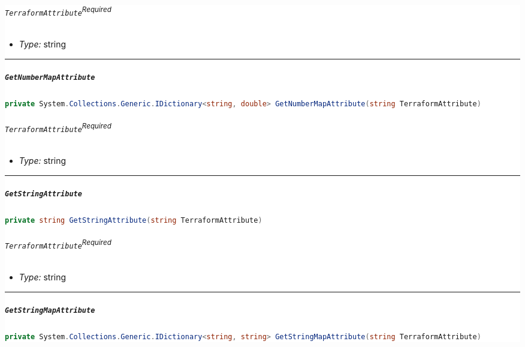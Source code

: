 ###### `TerraformAttribute`<sup>Required</sup> <a name="TerraformAttribute" id="rhizo-co-terraform-provider-oci.dataOciCloudGuardDetectorRecipe.DataOciCloudGuardDetectorRecipeDetectorRulesDetailsConfigurationsOutputReference.getNumberListAttribute.parameter.terraformAttribute"></a>

- *Type:* string

---

##### `GetNumberMapAttribute` <a name="GetNumberMapAttribute" id="rhizo-co-terraform-provider-oci.dataOciCloudGuardDetectorRecipe.DataOciCloudGuardDetectorRecipeDetectorRulesDetailsConfigurationsOutputReference.getNumberMapAttribute"></a>

```csharp
private System.Collections.Generic.IDictionary<string, double> GetNumberMapAttribute(string TerraformAttribute)
```

###### `TerraformAttribute`<sup>Required</sup> <a name="TerraformAttribute" id="rhizo-co-terraform-provider-oci.dataOciCloudGuardDetectorRecipe.DataOciCloudGuardDetectorRecipeDetectorRulesDetailsConfigurationsOutputReference.getNumberMapAttribute.parameter.terraformAttribute"></a>

- *Type:* string

---

##### `GetStringAttribute` <a name="GetStringAttribute" id="rhizo-co-terraform-provider-oci.dataOciCloudGuardDetectorRecipe.DataOciCloudGuardDetectorRecipeDetectorRulesDetailsConfigurationsOutputReference.getStringAttribute"></a>

```csharp
private string GetStringAttribute(string TerraformAttribute)
```

###### `TerraformAttribute`<sup>Required</sup> <a name="TerraformAttribute" id="rhizo-co-terraform-provider-oci.dataOciCloudGuardDetectorRecipe.DataOciCloudGuardDetectorRecipeDetectorRulesDetailsConfigurationsOutputReference.getStringAttribute.parameter.terraformAttribute"></a>

- *Type:* string

---

##### `GetStringMapAttribute` <a name="GetStringMapAttribute" id="rhizo-co-terraform-provider-oci.dataOciCloudGuardDetectorRecipe.DataOciCloudGuardDetectorRecipeDetectorRulesDetailsConfigurationsOutputReference.getStringMapAttribute"></a>

```csharp
private System.Collections.Generic.IDictionary<string, string> GetStringMapAttribute(string TerraformAttribute)
```
